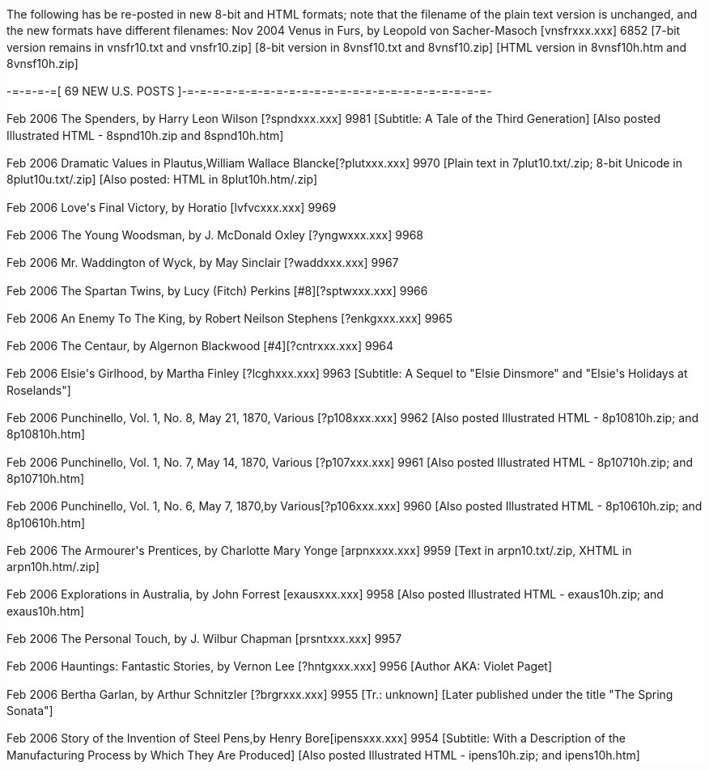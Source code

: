 The following has be re-posted in new 8-bit and HTML formats; note that the
filename of the plain text version is unchanged, and the new formats have
different filenames:
Nov 2004 Venus in Furs, by Leopold von Sacher-Masoch       [vnsfrxxx.xxx] 6852
  [7-bit version remains in vnsfr10.txt and vnsfr10.zip]
  [8-bit version in 8vnsf10.txt and 8vnsf10.zip]
  [HTML version in 8vnsf10h.htm and 8vnsf10h.zip]


-=-=-=-=[ 69 NEW U.S. POSTS ]-=-=-=-=-=-=-=-=-=-=-=-=-=-=-=-=-=-=-=-=-=-=-=-=-

Feb 2006 The Spenders, by Harry Leon Wilson                [?spndxxx.xxx] 9981
  [Subtitle: A Tale of the Third Generation]
  [Also posted Illustrated HTML - 8spnd10h.zip and 8spnd10h.htm]


Feb 2006 Dramatic Values in Plautus,William Wallace Blancke[?plutxxx.xxx] 9970
  [Plain text in 7plut10.txt/.zip; 8-bit Unicode in 8plut10u.txt/.zip]
  [Also posted: HTML in 8plut10h.htm/.zip]

Feb 2006 Love's Final Victory, by Horatio                  [lvfvcxxx.xxx] 9969

Feb 2006 The Young Woodsman, by J. McDonald Oxley          [?yngwxxx.xxx] 9968

Feb 2006 Mr. Waddington of Wyck, by May Sinclair           [?waddxxx.xxx] 9967

Feb 2006 The Spartan Twins, by Lucy (Fitch) Perkins    [#8][?sptwxxx.xxx] 9966

Feb 2006 An Enemy To The King, by Robert Neilson Stephens  [?enkgxxx.xxx] 9965

Feb 2006 The Centaur, by Algernon Blackwood            [#4][?cntrxxx.xxx] 9964

Feb 2006 Elsie's Girlhood, by Martha Finley                [?lcghxxx.xxx] 9963
  [Subtitle: A Sequel to "Elsie Dinsmore" and "Elsie's Holidays at Roselands"]

Feb 2006 Punchinello, Vol. 1, No. 8, May 21, 1870, Various [?p108xxx.xxx] 9962
  [Also posted Illustrated HTML - 8p10810h.zip; and 8p10810h.htm]

Feb 2006 Punchinello, Vol. 1, No. 7, May 14, 1870, Various [?p107xxx.xxx] 9961
  [Also posted Illustrated HTML - 8p10710h.zip; and 8p10710h.htm]


Feb 2006 Punchinello, Vol. 1, No. 6, May 7, 1870,by Various[?p106xxx.xxx] 9960
  [Also posted Illustrated HTML - 8p10610h.zip; and 8p10610h.htm]

Feb 2006 The Armourer's Prentices, by Charlotte Mary Yonge [arpnxxxx.xxx] 9959
  [Text in arpn10.txt/.zip, XHTML in arpn10h.htm/.zip]

Feb 2006 Explorations in Australia, by John Forrest        [exausxxx.xxx] 9958
  [Also posted Illustrated HTML - exaus10h.zip; and exaus10h.htm]

Feb 2006 The Personal Touch, by J. Wilbur Chapman          [prsntxxx.xxx] 9957

Feb 2006 Hauntings:  Fantastic Stories, by Vernon Lee      [?hntgxxx.xxx] 9956
  [Author AKA: Violet Paget]

Feb 2006 Bertha Garlan, by Arthur Schnitzler               [?brgrxxx.xxx] 9955
  [Tr.:  unknown]
  [Later published under the title "The Spring Sonata"]

Feb 2006 Story of the Invention of Steel Pens,by Henry Bore[ipensxxx.xxx] 9954
  [Subtitle: With a Description of the Manufacturing Process by Which
   They Are Produced]
  [Also posted Illustrated HTML - ipens10h.zip; and ipens10h.htm]
